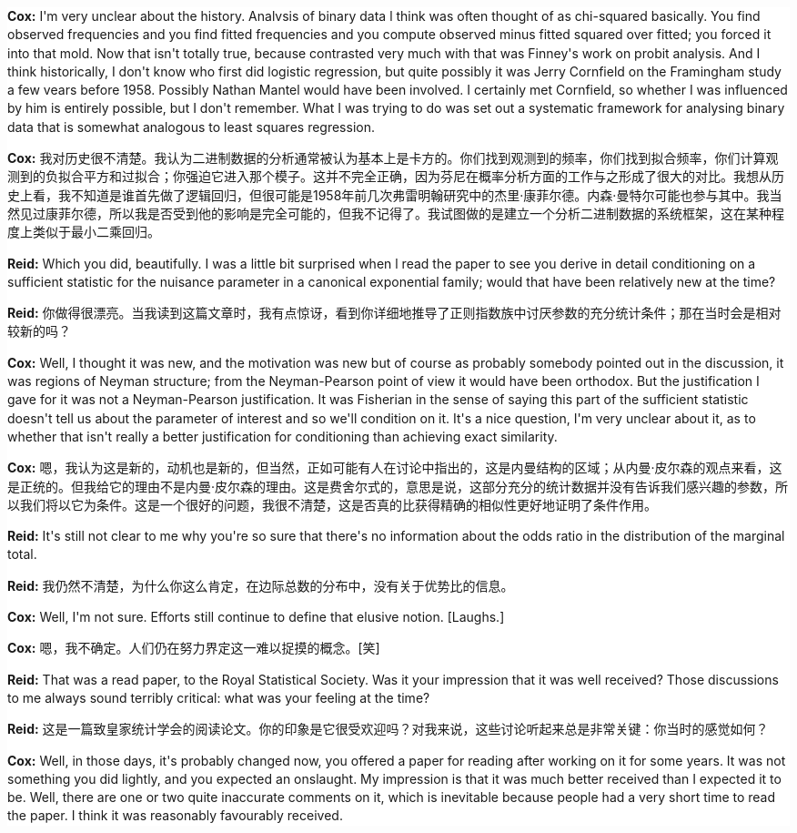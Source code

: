 **Cox:** I'm very unclear about the history. Analvsis of binary data l think was often thought of as chi-squared basically. You find observed frequencies and you find fitted frequencies and you compute observed minus fitted squared over fitted; you forced it into that mold. Now that isn't totally true, because contrasted very much with that was Finney's work on probit analysis. And I think historically, I don't know who first did logistic regression, but quite possibly it was Jerry Cornfield on the Framingham study a few vears before 1958. Possibly Nathan Mantel would have been involved. I certainly met Cornfield, so whether I was influenced by him is entirely possible, but I don't remember. What I was trying to do was set out a systematic framework for analysing binary data that is somewhat analogous to least squares regression.


**Cox:** 我对历史很不清楚。我认为二进制数据的分析通常被认为基本上是卡方的。你们找到观测到的频率，你们找到拟合频率，你们计算观测到的负拟合平方和过拟合；你强迫它进入那个模子。这并不完全正确，因为芬尼在概率分析方面的工作与之形成了很大的对比。我想从历史上看，我不知道是谁首先做了逻辑回归，但很可能是1958年前几次弗雷明翰研究中的杰里·康菲尔德。内森·曼特尔可能也参与其中。我当然见过康菲尔德，所以我是否受到他的影响是完全可能的，但我不记得了。我试图做的是建立一个分析二进制数据的系统框架，这在某种程度上类似于最小二乘回归。


**Reid:** Which you did, beautifully. I was a little bit surprised when l read the paper to see you derive in detail conditioning on a sufficient statistic for the nuisance parameter in a canonical exponential family; would that have been relatively new at the time?


**Reid:** 你做得很漂亮。当我读到这篇文章时，我有点惊讶，看到你详细地推导了正则指数族中讨厌参数的充分统计条件；那在当时会是相对较新的吗？


**Cox:** Well, I thought it was new, and the motivation was new but of course as probably somebody pointed out in the discussion, it was regions of Neyman structure; from the Neyman-Pearson point of view it would have been orthodox. But the justification I gave for it was not a Neyman-Pearson justification. It was Fisherian in the sense of saying this part of the sufficient statistic doesn't tell us about the parameter of interest and so we'll condition on it. It's a nice question, I'm very unclear about it, as to whether that isn't really a better justification for conditioning than achieving exact similarity.


**Cox:** 嗯，我认为这是新的，动机也是新的，但当然，正如可能有人在讨论中指出的，这是内曼结构的区域；从内曼·皮尔森的观点来看，这是正统的。但我给它的理由不是内曼·皮尔森的理由。这是费舍尔式的，意思是说，这部分充分的统计数据并没有告诉我们感兴趣的参数，所以我们将以它为条件。这是一个很好的问题，我很不清楚，这是否真的比获得精确的相似性更好地证明了条件作用。


**Reid:** It's still not clear to me why you're so sure that there's no information about the odds ratio in the distribution of the marginal total.


**Reid:** 我仍然不清楚，为什么你这么肯定，在边际总数的分布中，没有关于优势比的信息。


**Cox:** Well, I'm not sure. Efforts still continue to define that elusive notion. [Laughs.]


**Cox:** 嗯，我不确定。人们仍在努力界定这一难以捉摸的概念。[笑]


**Reid:** That was a read paper, to the Royal Statistical Society. Was it your impression that it was well received? Those discussions to me always sound terribly critical: what was your feeling at the time?


**Reid:** 这是一篇致皇家统计学会的阅读论文。你的印象是它很受欢迎吗？对我来说，这些讨论听起来总是非常关键：你当时的感觉如何？


**Cox:** Well, in those days, it's probably changed now, you offered a paper for reading after working on it for some years. It was not something you did lightly, and you expected an onslaught. My impression is that it was much better received than I expected it to be. Well, there are one or two quite inaccurate comments on it, which is inevitable because people had a very short time to read the paper. I think it was reasonably favourably received.
